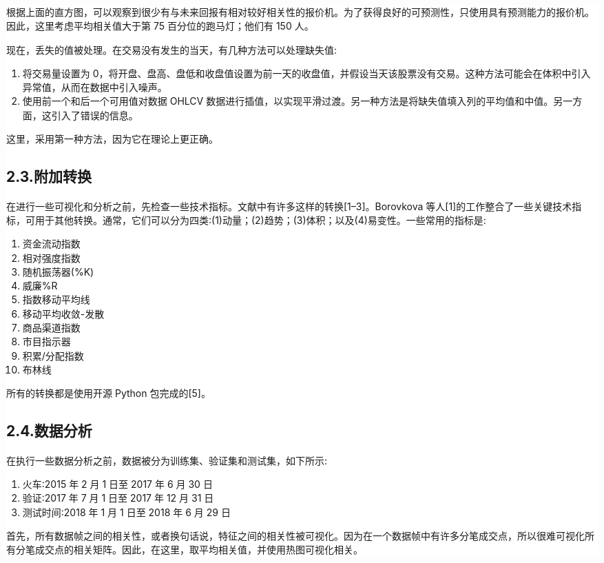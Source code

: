 根据上面的直方图，可以观察到很少有与未来回报有相对较好相关性的报价机。为了获得良好的可预测性，只使用具有预测能力的报价机。因此，这里考虑平均相关值大于第 75 百分位的跑马灯；他们有 150 人。

现在，丢失的值被处理。在交易没有发生的当天，有几种方法可以处理缺失值:

1.  将交易量设置为 0，将开盘、盘高、盘低和收盘值设置为前一天的收盘值，并假设当天该股票没有交易。这种方法可能会在体积中引入异常值，从而在数据中引入噪声。
2.  使用前一个和后一个可用值对数据 OHLCV 数据进行插值，以实现平滑过渡。另一种方法是将缺失值填入列的平均值和中值。另一方面，这引入了错误的信息。

这里，采用第一种方法，因为它在理论上更正确。

## 2.3.附加转换

在进行一些可视化和分析之前，先检查一些技术指标。文献中有许多这样的转换[1–3]。Borovkova 等人[1]的工作整合了一些关键技术指标，可用于其他转换。通常，它们可以分为四类:(1)动量；(2)趋势；(3)体积；以及(4)易变性。一些常用的指标是:

1.  资金流动指数
2.  相对强度指数
3.  随机振荡器(%K)
4.  威廉%R
5.  指数移动平均线
6.  移动平均收敛-发散
7.  商品渠道指数
8.  市目指示器
9.  积累/分配指数
10.  布林线

所有的转换都是使用开源 Python 包完成的[5]。

## 2.4.数据分析

在执行一些数据分析之前，数据被分为训练集、验证集和测试集，如下所示:

1.  火车:2015 年 2 月 1 日至 2017 年 6 月 30 日
2.  验证:2017 年 7 月 1 日至 2017 年 12 月 31 日
3.  测试时间:2018 年 1 月 1 日至 2018 年 6 月 29 日

首先，所有数据帧之间的相关性，或者换句话说，特征之间的相关性被可视化。因为在一个数据帧中有许多分笔成交点，所以很难可视化所有分笔成交点的相关矩阵。因此，在这里，取平均相关值，并使用热图可视化相关。
